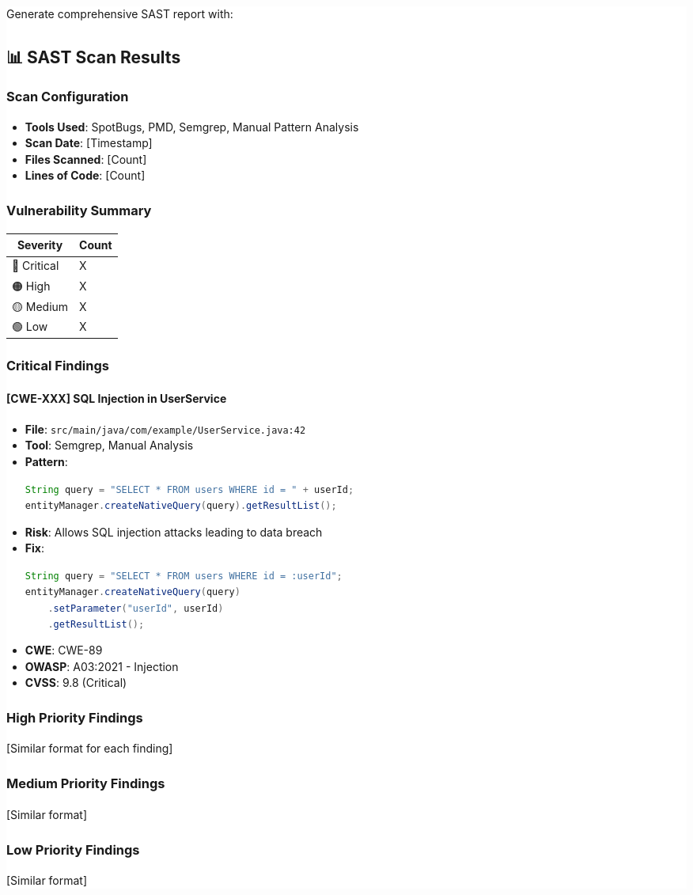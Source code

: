 Generate comprehensive SAST report with:

## 📊 SAST Scan Results

### Scan Configuration
- **Tools Used**: SpotBugs, PMD, Semgrep, Manual Pattern Analysis
- **Scan Date**: [Timestamp]
- **Files Scanned**: [Count]
- **Lines of Code**: [Count]

### Vulnerability Summary

| Severity | Count |
|----------|-------|
| 🔴 Critical | X |
| 🟠 High | X |
| 🟡 Medium | X |
| 🟢 Low | X |

### Critical Findings

#### [CWE-XXX] SQL Injection in UserService
- **File**: `src/main/java/com/example/UserService.java:42`
- **Tool**: Semgrep, Manual Analysis
- **Pattern**:
  ```java
  String query = "SELECT * FROM users WHERE id = " + userId;
  entityManager.createNativeQuery(query).getResultList();
  ```
- **Risk**: Allows SQL injection attacks leading to data breach
- **Fix**:
  ```java
  String query = "SELECT * FROM users WHERE id = :userId";
  entityManager.createNativeQuery(query)
      .setParameter("userId", userId)
      .getResultList();
  ```
- **CWE**: CWE-89
- **OWASP**: A03:2021 - Injection
- **CVSS**: 9.8 (Critical)

### High Priority Findings
[Similar format for each finding]

### Medium Priority Findings
[Similar format]

### Low Priority Findings
[Similar format]
